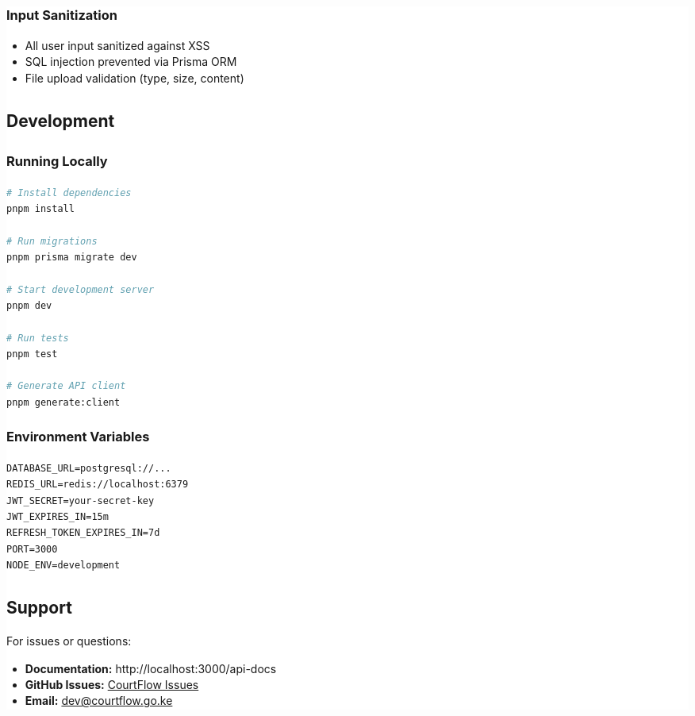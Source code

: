 ### Input Sanitization
- All user input sanitized against XSS
- SQL injection prevented via Prisma ORM
- File upload validation (type, size, content)

## Development

### Running Locally
```bash
# Install dependencies
pnpm install

# Run migrations
pnpm prisma migrate dev

# Start development server
pnpm dev

# Run tests
pnpm test

# Generate API client
pnpm generate:client
```

### Environment Variables
```env
DATABASE_URL=postgresql://...
REDIS_URL=redis://localhost:6379
JWT_SECRET=your-secret-key
JWT_EXPIRES_IN=15m
REFRESH_TOKEN_EXPIRES_IN=7d
PORT=3000
NODE_ENV=development
```

## Support

For issues or questions:
- **Documentation:** http://localhost:3000/api-docs
- **GitHub Issues:** [CourtFlow Issues](https://github.com/courtflow/backend/issues)
- **Email:** dev@courtflow.go.ke

